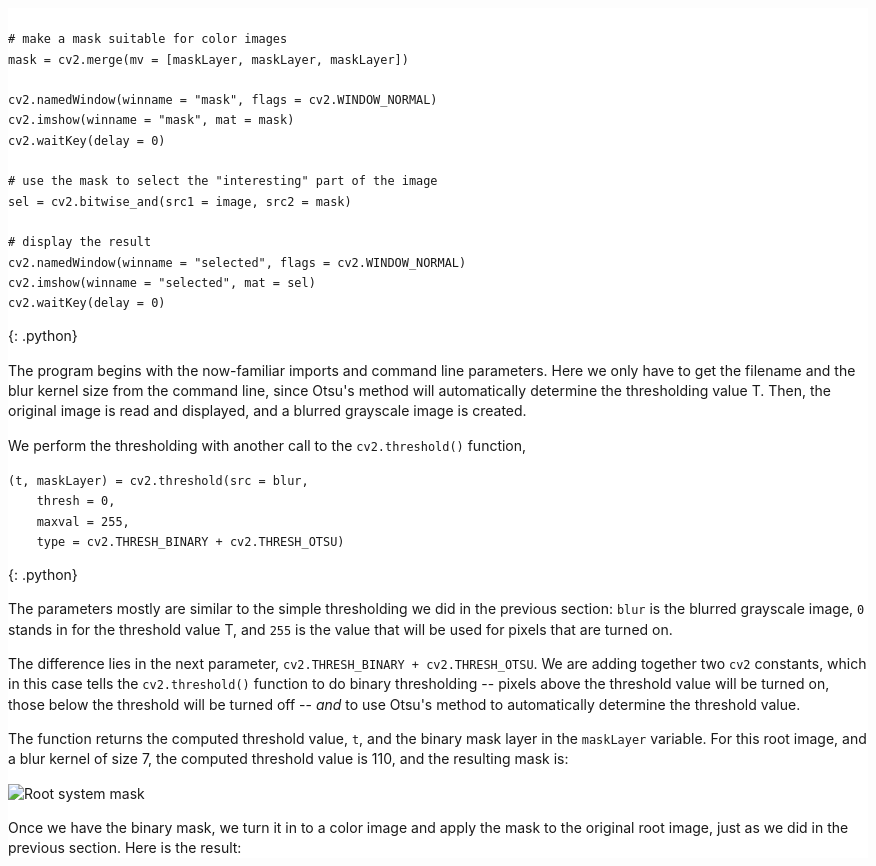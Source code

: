 ~~~

# make a mask suitable for color images
mask = cv2.merge(mv = [maskLayer, maskLayer, maskLayer])

cv2.namedWindow(winname = "mask", flags = cv2.WINDOW_NORMAL)
cv2.imshow(winname = "mask", mat = mask)
cv2.waitKey(delay = 0)

# use the mask to select the "interesting" part of the image
sel = cv2.bitwise_and(src1 = image, src2 = mask)

# display the result
cv2.namedWindow(winname = "selected", flags = cv2.WINDOW_NORMAL)
cv2.imshow(winname = "selected", mat = sel)
cv2.waitKey(delay = 0)
~~~
{: .python}

The program begins with the now-familiar imports and command line parameters. 
Here we only have to get the filename and the blur kernel size from the command
line, since Otsu's method will automatically determine the thresholding value 
T. Then, the original image is read and displayed, and a blurred grayscale 
image is created.

We perform the thresholding with another call to the `cv2.threshold()` function,

~~~
(t, maskLayer) = cv2.threshold(src = blur, 
    thresh = 0, 
    maxval = 255, 
    type = cv2.THRESH_BINARY + cv2.THRESH_OTSU)
~~~
{: .python}

The parameters mostly are similar to the simple thresholding we did in the 
previous section: `blur` is the blurred grayscale image, `0` stands in for the 
threshold value T, and `255` is the value that will be used for pixels that are
turned on. 

The difference lies in the next parameter, 
`cv2.THRESH_BINARY + cv2.THRESH_OTSU`. We are adding together two `cv2` 
constants, which in this case tells the `cv2.threshold()` function to do binary
thresholding -- pixels above the threshold value will be turned on, those below
the threshold will be turned off -- *and* to use Otsu's method to automatically
determine the threshold value. 

The function returns the computed threshold value, `t`, and the binary mask 
layer in the `maskLayer` variable. For this root image, and a blur kernel of 
size 7, the computed threshold value is 110, and the resulting mask is:

![Root system mask](../fig/06-roots-mask.jpg)

Once we have the binary mask, we turn it in to a color image and apply the 
mask to the original root image, just as we did in the previous section. Here 
is the result:
